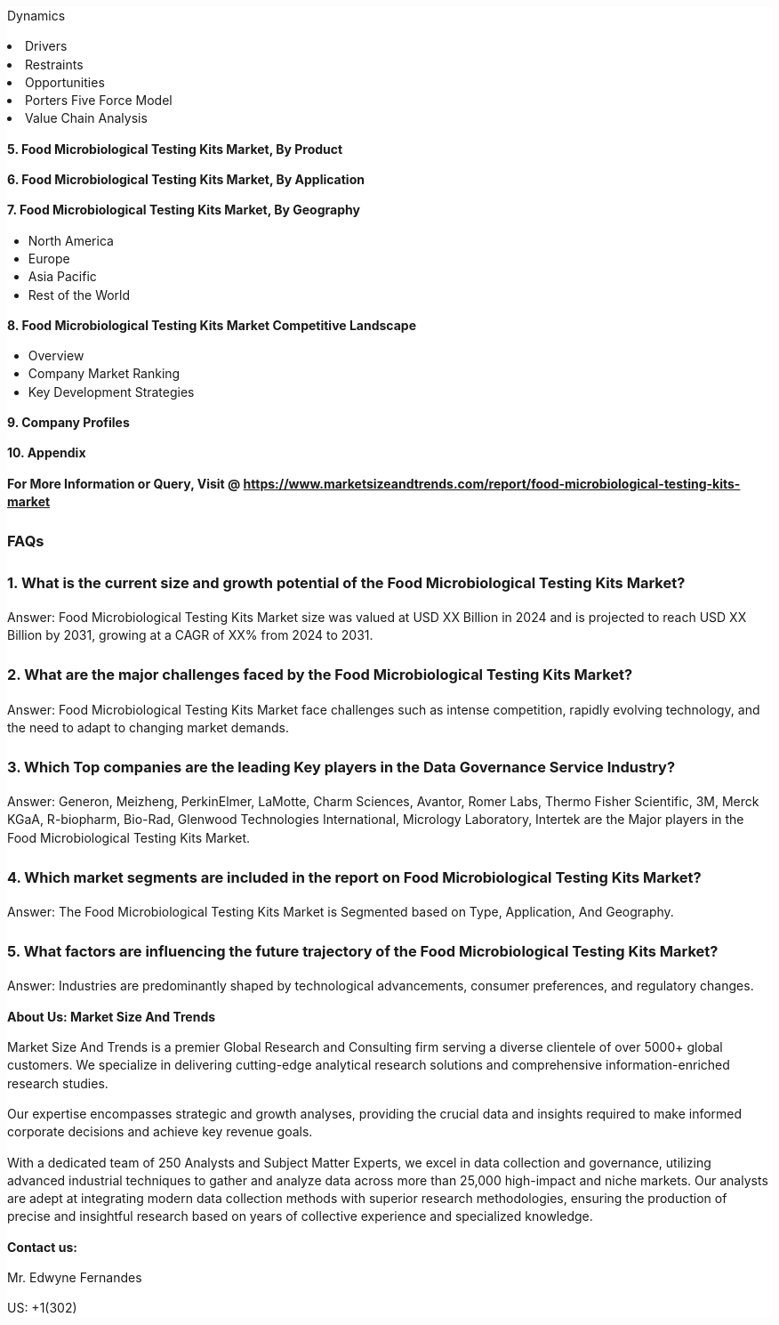Dynamics</span></li><li><span class="">Drivers</span></li><li><span class="">Restraints</span></li><li><span class="">Opportunities</span></li><li><span class="">Porters Five Force Model</span></li><li><span class="">Value Chain Analysis</span></li></ul></div><div class="" data-test-id=""><p><strong><span class="">5. Food Microbiological Testing Kits Market, By Product</span></strong></p></div><div class="" data-test-id=""><p><strong><span class="">6. Food Microbiological Testing Kits Market, By Application</span></strong></p></div><div class="" data-test-id=""><p><strong><span class="">7. Food Microbiological Testing Kits Market, By Geography</span></strong></p></div><div class="" data-test-id=""><ul><li><span class="">North America</span></li><li><span class="">Europe</span></li><li><span class="">Asia Pacific</span></li><li><span class="">Rest of the World</span></li></ul></div><div class="" data-test-id=""><p><strong><span class="">8. Food Microbiological Testing Kits Market Competitive Landscape</span></strong></p></div><div class="" data-test-id=""><ul><li><span class="">Overview</span></li><li><span class="">Company Market Ranking</span></li><li><span class="">Key Development Strategies</span></li></ul></div><div class="" data-test-id=""><p><strong><span class="">9. Company Profiles</span></strong></p></div><div class="" data-test-id=""><p><strong><span class="">10. Appendix</span></strong></p></div><div class="" data-test-id=""><p><strong><span class="">For More Information or Query, Visit @ <a href="https://www.marketsizeandtrends.com/report/food-microbiological-testing-kits-market" target="_blank">https://www.marketsizeandtrends.com/report/food-microbiological-testing-kits-market</a></span></strong></p></div><div class="" data-test-id=""><div class="article-main__content" data-test-id="publishing-text-block"><h3><strong><span class="">FAQs</span></strong></h3></div><div class="article-main__content" data-test-id="publishing-text-block"><h3><span class="">1. What is the current size and growth potential of the Food Microbiological Testing Kits Market?</span></h3></div><div class="article-main__content" data-test-id="publishing-text-block"><p><span class="font-[700]">Answer</span><span class="">: Food Microbiological Testing Kits Market size was valued at USD XX Billion in 2024 and is projected to reach USD XX Billion by 2031, growing at a CAGR of XX% from 2024 to 2031.</span></p></div><div class="article-main__content" data-test-id="publishing-text-block"><h3><span class="">2. What are the major challenges faced by the Food Microbiological Testing Kits Market?</span></h3></div><div class="article-main__content" data-test-id="publishing-text-block"><p><span class="font-[700]">Answer</span><span class="">: Food Microbiological Testing Kits Market face challenges such as intense competition, rapidly evolving technology, and the need to adapt to changing market demands.</span></p></div><div class="article-main__content" data-test-id="publishing-text-block"><h3><span class="">3. Which Top companies are the leading Key players in the Data Governance Service Industry?</span></h3></div><div class="article-main__content" data-test-id="publishing-text-block"><p><span class="font-[700]">Answer</span><span class="">: Generon, Meizheng, PerkinElmer, LaMotte, Charm Sciences, Avantor, Romer Labs, Thermo Fisher Scientific, 3M, Merck KGaA, R-biopharm, Bio-Rad, Glenwood Technologies International, Micrology Laboratory, Intertek are the Major players in the Food Microbiological Testing Kits Market.</span></p></div><div class="article-main__content" data-test-id="publishing-text-block"><h3><span class="">4. Which market segments are included in the report on Food Microbiological Testing Kits Market?</span></h3></div><div class="article-main__content" data-test-id="publishing-text-block"><p><span class="font-[700]">Answer</span><span class="">: The Food Microbiological Testing Kits Market is Segmented based on Type, Application, And Geography.</span></p></div><div class="article-main__content" data-test-id="publishing-text-block"><h3><span class="">5. What factors are influencing the future trajectory of the Food Microbiological Testing Kits Market?</span></h3></div><div class="article-main__content" data-test-id="publishing-text-block"><p><span class="font-[700]">Answer:</span><span class="">&nbsp;Industries are predominantly shaped by technological advancements, consumer preferences, and regulatory changes.</span></p></div><p><strong><span class="">About Us: Market Size And Trends</span></strong></p></div><div class="" data-test-id=""><p><span class="">Market Size And Trends is a premier Global Research and Consulting firm serving a diverse clientele of over 5000+ global customers. We specialize in delivering cutting-edge analytical research solutions and comprehensive information-enriched research studies.</span></p></div><div class="" data-test-id=""><p><span class="">Our expertise encompasses strategic and growth analyses, providing the crucial data and insights required to make informed corporate decisions and achieve key revenue goals.</span></p></div><div class="" data-test-id=""><p><span class="">With a dedicated team of 250 Analysts and Subject Matter Experts, we excel in data collection and governance, utilizing advanced industrial techniques to gather and analyze data across more than 25,000 high-impact and niche markets. Our analysts are adept at integrating modern data collection methods with superior research methodologies, ensuring the production of precise and insightful research based on years of collective experience and specialized knowledge.</span></p></div><div class="" data-test-id=""><p><strong><span class="">Contact us:</span></strong></p></div><div class="" data-test-id=""><p><span class="">Mr. Edwyne Fernandes</span></p></div><div class="" data-test-id=""><p><span class="">US: +1(302)